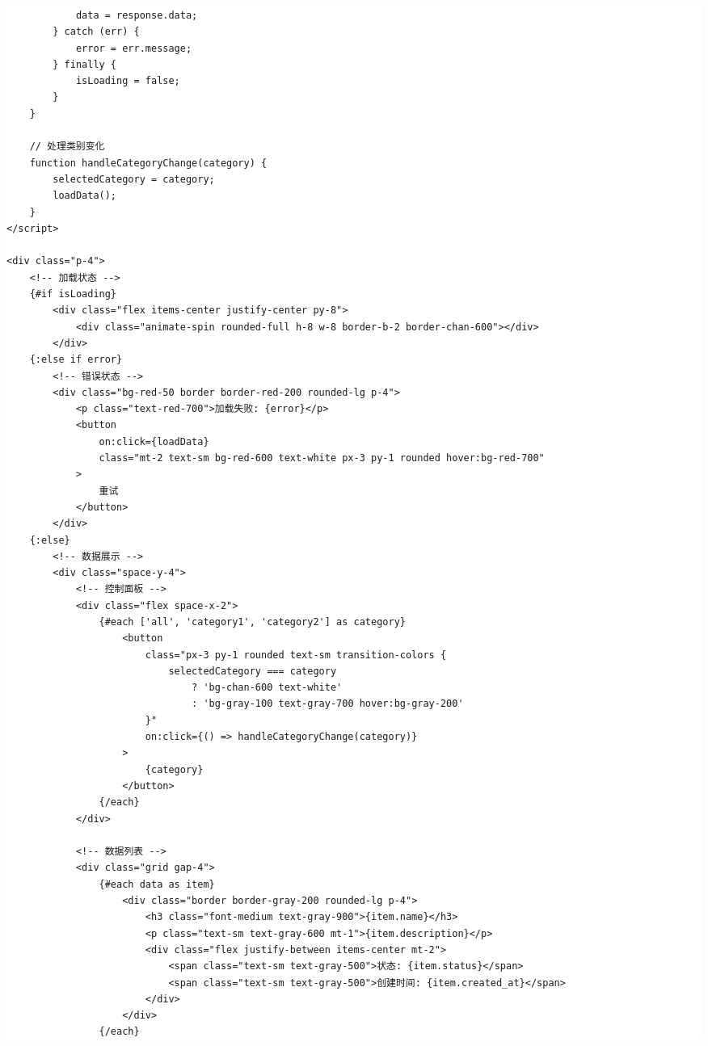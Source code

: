 ```svelte
            data = response.data;
        } catch (err) {
            error = err.message;
        } finally {
            isLoading = false;
        }
    }
    
    // 处理类别变化
    function handleCategoryChange(category) {
        selectedCategory = category;
        loadData();
    }
</script>

<div class="p-4">
    <!-- 加载状态 -->
    {#if isLoading}
        <div class="flex items-center justify-center py-8">
            <div class="animate-spin rounded-full h-8 w-8 border-b-2 border-chan-600"></div>
        </div>
    {:else if error}
        <!-- 错误状态 -->
        <div class="bg-red-50 border border-red-200 rounded-lg p-4">
            <p class="text-red-700">加载失败: {error}</p>
            <button 
                on:click={loadData}
                class="mt-2 text-sm bg-red-600 text-white px-3 py-1 rounded hover:bg-red-700"
            >
                重试
            </button>
        </div>
    {:else}
        <!-- 数据展示 -->
        <div class="space-y-4">
            <!-- 控制面板 -->
            <div class="flex space-x-2">
                {#each ['all', 'category1', 'category2'] as category}
                    <button 
                        class="px-3 py-1 rounded text-sm transition-colors {
                            selectedCategory === category 
                                ? 'bg-chan-600 text-white' 
                                : 'bg-gray-100 text-gray-700 hover:bg-gray-200'
                        }"
                        on:click={() => handleCategoryChange(category)}
                    >
                        {category}
                    </button>
                {/each}
            </div>
            
            <!-- 数据列表 -->
            <div class="grid gap-4">
                {#each data as item}
                    <div class="border border-gray-200 rounded-lg p-4">
                        <h3 class="font-medium text-gray-900">{item.name}</h3>
                        <p class="text-sm text-gray-600 mt-1">{item.description}</p>
                        <div class="flex justify-between items-center mt-2">
                            <span class="text-sm text-gray-500">状态: {item.status}</span>
                            <span class="text-sm text-gray-500">创建时间: {item.created_at}</span>
                        </div>
                    </div>
                {/each}
```